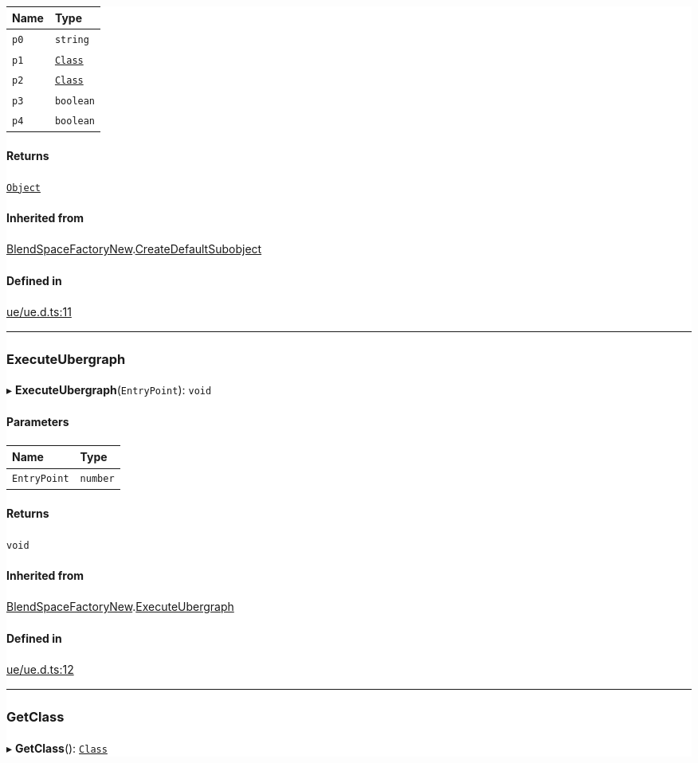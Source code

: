 | Name | Type |
| :------ | :------ |
| `p0` | `string` |
| `p1` | [`Class`](ue_ue.Class.md) |
| `p2` | [`Class`](ue_ue.Class.md) |
| `p3` | `boolean` |
| `p4` | `boolean` |

#### Returns

[`Object`](ue_ue.Object.md)

#### Inherited from

[BlendSpaceFactoryNew](ue_ue.BlendSpaceFactoryNew.md).[CreateDefaultSubobject](ue_ue.BlendSpaceFactoryNew.md#createdefaultsubobject)

#### Defined in

[ue/ue.d.ts:11](https://github.com/YugMetaverse/yug_typings/blob/b7d9b19/ue/ue.d.ts#L11)

___

### ExecuteUbergraph

▸ **ExecuteUbergraph**(`EntryPoint`): `void`

#### Parameters

| Name | Type |
| :------ | :------ |
| `EntryPoint` | `number` |

#### Returns

`void`

#### Inherited from

[BlendSpaceFactoryNew](ue_ue.BlendSpaceFactoryNew.md).[ExecuteUbergraph](ue_ue.BlendSpaceFactoryNew.md#executeubergraph)

#### Defined in

[ue/ue.d.ts:12](https://github.com/YugMetaverse/yug_typings/blob/b7d9b19/ue/ue.d.ts#L12)

___

### GetClass

▸ **GetClass**(): [`Class`](ue_ue.Class.md)
